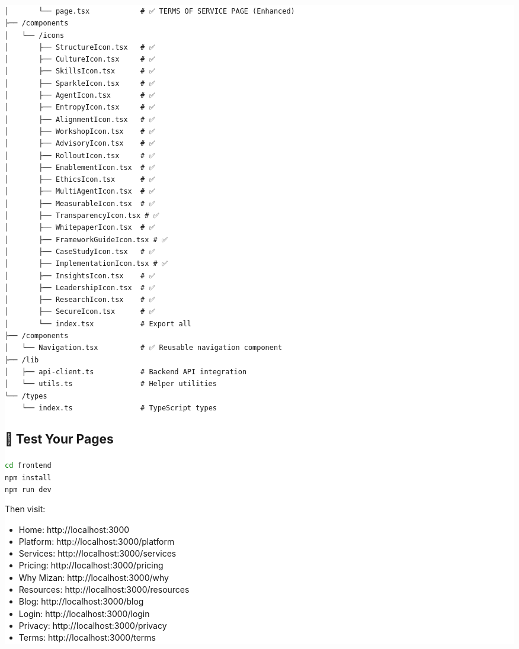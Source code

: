 ```
│       └── page.tsx            # ✅ TERMS OF SERVICE PAGE (Enhanced)
├── /components
│   └── /icons
│       ├── StructureIcon.tsx   # ✅
│       ├── CultureIcon.tsx     # ✅
│       ├── SkillsIcon.tsx      # ✅
│       ├── SparkleIcon.tsx     # ✅
│       ├── AgentIcon.tsx       # ✅
│       ├── EntropyIcon.tsx     # ✅
│       ├── AlignmentIcon.tsx   # ✅
│       ├── WorkshopIcon.tsx    # ✅
│       ├── AdvisoryIcon.tsx    # ✅
│       ├── RolloutIcon.tsx     # ✅
│       ├── EnablementIcon.tsx  # ✅
│       ├── EthicsIcon.tsx      # ✅
│       ├── MultiAgentIcon.tsx  # ✅
│       ├── MeasurableIcon.tsx  # ✅
│       ├── TransparencyIcon.tsx # ✅
│       ├── WhitepaperIcon.tsx  # ✅
│       ├── FrameworkGuideIcon.tsx # ✅
│       ├── CaseStudyIcon.tsx   # ✅
│       ├── ImplementationIcon.tsx # ✅
│       ├── InsightsIcon.tsx    # ✅
│       ├── LeadershipIcon.tsx  # ✅
│       ├── ResearchIcon.tsx    # ✅
│       ├── SecureIcon.tsx      # ✅
│       └── index.tsx           # Export all
├── /components
│   └── Navigation.tsx          # ✅ Reusable navigation component
├── /lib
│   ├── api-client.ts           # Backend API integration
│   └── utils.ts                # Helper utilities
└── /types
    └── index.ts                # TypeScript types
```

## 🚀 Test Your Pages

```bash
cd frontend
npm install
npm run dev
```

Then visit:
- Home: http://localhost:3000
- Platform: http://localhost:3000/platform
- Services: http://localhost:3000/services
- Pricing: http://localhost:3000/pricing
- Why Mizan: http://localhost:3000/why
- Resources: http://localhost:3000/resources
- Blog: http://localhost:3000/blog
- Login: http://localhost:3000/login
- Privacy: http://localhost:3000/privacy
- Terms: http://localhost:3000/terms
